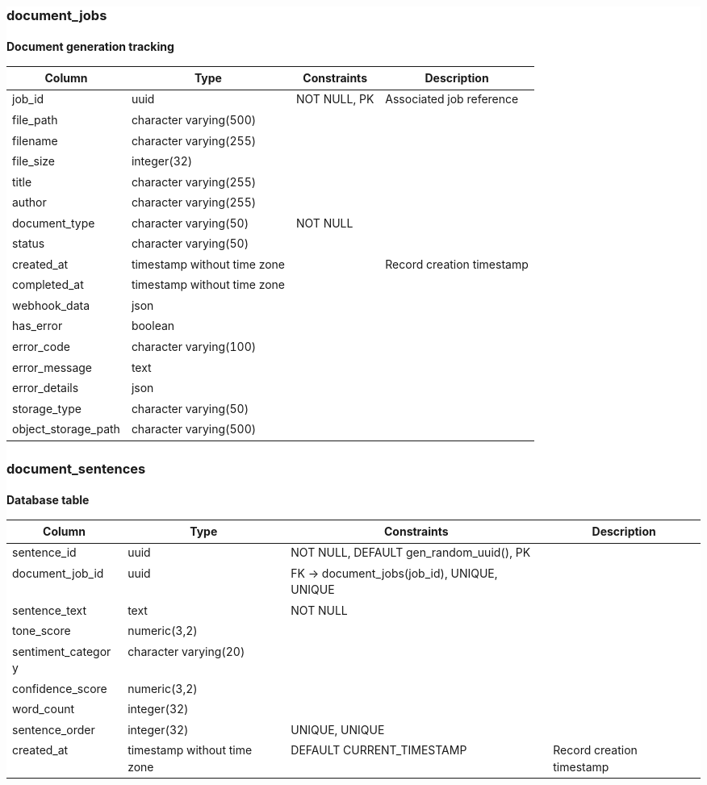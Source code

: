 ### document_jobs
**Document generation tracking**

| Column | Type | Constraints | Description |
|--------|------|-------------|-------------|
| job_id | uuid | NOT NULL, PK | Associated job reference |
| file_path | character varying(500) |  |  |
| filename | character varying(255) |  |  |
| file_size | integer(32) |  |  |
| title | character varying(255) |  |  |
| author | character varying(255) |  |  |
| document_type | character varying(50) | NOT NULL |  |
| status | character varying(50) |  |  |
| created_at | timestamp without time zone |  | Record creation timestamp |
| completed_at | timestamp without time zone |  |  |
| webhook_data | json |  |  |
| has_error | boolean |  |  |
| error_code | character varying(100) |  |  |
| error_message | text |  |  |
| error_details | json |  |  |
| storage_type | character varying(50) |  |  |
| object_storage_path | character varying(500) |  |  |

### document_sentences
**Database table**

| Column | Type | Constraints | Description |
|--------|------|-------------|-------------|
| sentence_id | uuid | NOT NULL, DEFAULT gen_random_uuid(), PK |  |
| document_job_id | uuid | FK → document_jobs(job_id), UNIQUE, UNIQUE |  |
| sentence_text | text | NOT NULL |  |
| tone_score | numeric(3,2) |  |  |
| sentiment_category | character varying(20) |  |  |
| confidence_score | numeric(3,2) |  |  |
| word_count | integer(32) |  |  |
| sentence_order | integer(32) | UNIQUE, UNIQUE |  |
| created_at | timestamp without time zone | DEFAULT CURRENT_TIMESTAMP | Record creation timestamp |
